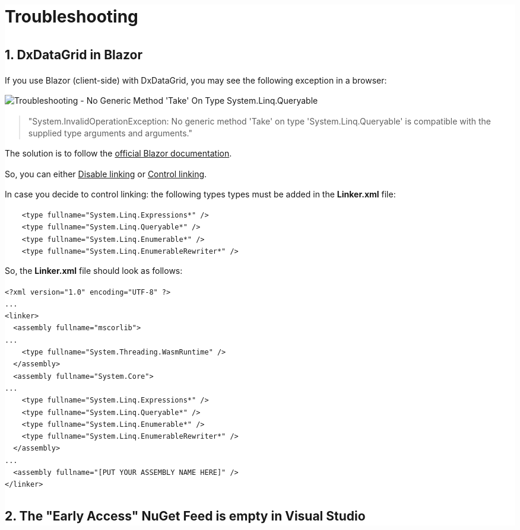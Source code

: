 # Troubleshooting

## 1. DxDataGrid in Blazor

If you use Blazor (client-side) with DxDataGrid, you may see the following exception in a browser:

![Troubleshooting - No Generic Method 'Take' On Type System.Linq.Queryable](media/Troubleshooting-NoGenericMethodTakeOnTypeSystemLinqQueryable.png)

> "System.InvalidOperationException: No generic method 'Take' on type 'System.Linq.Queryable' is compatible with the supplied type arguments and arguments."

The solution is to follow the [official Blazor documentation](https://docs.microsoft.com/en-us/aspnet/core/host-and-deploy/blazor/configure-linker?view=aspnetcore-3.0).

So, you can either [Disable linking](https://docs.microsoft.com/en-us/aspnet/core/host-and-deploy/blazor/configure-linker?view=aspnetcore-3.0#disable-linking-with-a-msbuild-property) or [Control linking](https://docs.microsoft.com/en-us/aspnet/core/host-and-deploy/blazor/configure-linker?view=aspnetcore-3.0#control-linking-with-a-configuration-file).

In case you decide to control linking: the following types types must be added in the **Linker.xml** file:

```
    <type fullname="System.Linq.Expressions*" />
    <type fullname="System.Linq.Queryable*" />
    <type fullname="System.Linq.Enumerable*" />
    <type fullname="System.Linq.EnumerableRewriter*" />
```    

So, the **Linker.xml** file should look as follows:

```
<?xml version="1.0" encoding="UTF-8" ?>
...
<linker>
  <assembly fullname="mscorlib">
...
    <type fullname="System.Threading.WasmRuntime" />
  </assembly>
  <assembly fullname="System.Core">
...
    <type fullname="System.Linq.Expressions*" />
    <type fullname="System.Linq.Queryable*" />
    <type fullname="System.Linq.Enumerable*" />
    <type fullname="System.Linq.EnumerableRewriter*" />
  </assembly>
...
  <assembly fullname="[PUT YOUR ASSEMBLY NAME HERE]" />
</linker>
```

## 2. The "Early Access" NuGet Feed is empty in Visual Studio
